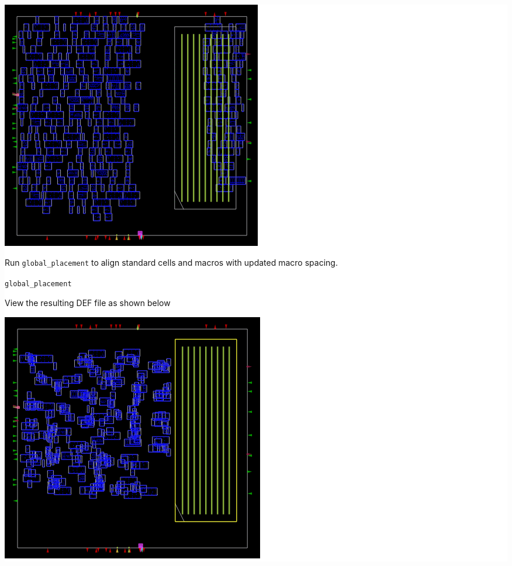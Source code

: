 ![gcd with halo spacing](./images/with_halo.png)

Run `global_placement` to align standard cells and macros with updated
macro spacing.

```
global_placement
```

View the resulting DEF file as shown below

![Aligned view](./images/halo_aligned.png)
